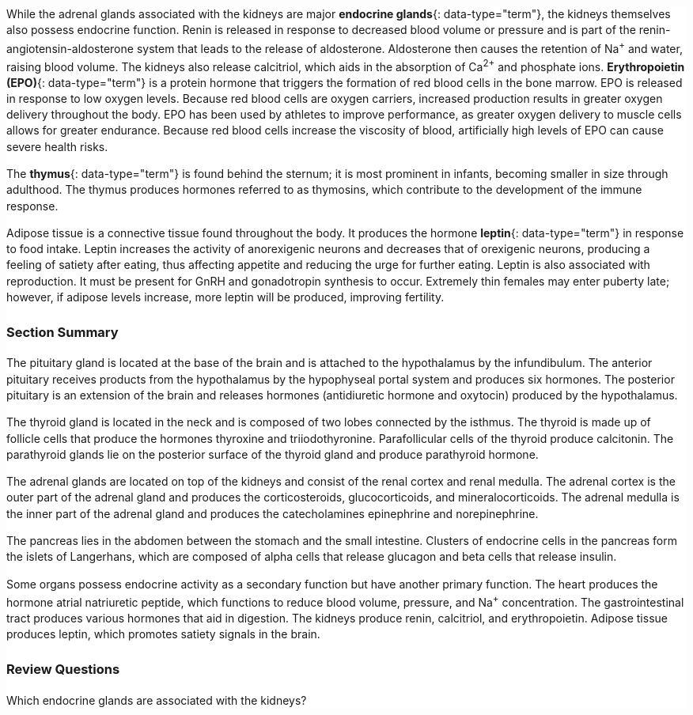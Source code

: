 While the adrenal glands associated with the kidneys are major **endocrine glands**{: data-type="term"}, the kidneys themselves also possess endocrine function. Renin is released in response to decreased blood volume or pressure and is part of the renin-angiotensin-aldosterone system that leads to the release of aldosterone. Aldosterone then causes the retention of Na<sup>+</sup> and water, raising blood volume. The kidneys also release calcitriol, which aids in the absorption of Ca<sup>2+</sup> and phosphate ions. **Erythropoietin (EPO)**{: data-type="term"} is a protein hormone that triggers the formation of red blood cells in the bone marrow. EPO is released in response to low oxygen levels. Because red blood cells are oxygen carriers, increased production results in greater oxygen delivery throughout the body. EPO has been used by athletes to improve performance, as greater oxygen delivery to muscle cells allows for greater endurance. Because red blood cells increase the viscosity of blood, artificially high levels of EPO can cause severe health risks.

The **thymus**{: data-type="term"} is found behind the sternum; it is most prominent in infants, becoming smaller in size through adulthood. The thymus produces hormones referred to as thymosins, which contribute to the development of the immune response.

Adipose tissue is a connective tissue found throughout the body. It produces the hormone **leptin**{: data-type="term"} in response to food intake. Leptin increases the activity of anorexigenic neurons and decreases that of orexigenic neurons, producing a feeling of satiety after eating, thus affecting appetite and reducing the urge for further eating. Leptin is also associated with reproduction. It must be present for GnRH and gonadotropin synthesis to occur. Extremely thin females may enter puberty late; however, if adipose levels increase, more leptin will be produced, improving fertility.

### Section Summary

The pituitary gland is located at the base of the brain and is attached to the hypothalamus by the infundibulum. The anterior pituitary receives products from the hypothalamus by the hypophyseal portal system and produces six hormones. The posterior pituitary is an extension of the brain and releases hormones (antidiuretic hormone and oxytocin) produced by the hypothalamus.

The thyroid gland is located in the neck and is composed of two lobes connected by the isthmus. The thyroid is made up of follicle cells that produce the hormones thyroxine and triiodothyronine. Parafollicular cells of the thyroid produce calcitonin. The parathyroid glands lie on the posterior surface of the thyroid gland and produce parathyroid hormone.

The adrenal glands are located on top of the kidneys and consist of the renal cortex and renal medulla. The adrenal cortex is the outer part of the adrenal gland and produces the corticosteroids, glucocorticoids, and mineralocorticoids. The adrenal medulla is the inner part of the adrenal gland and produces the catecholamines epinephrine and norepinephrine.

The pancreas lies in the abdomen between the stomach and the small intestine. Clusters of endocrine cells in the pancreas form the islets of Langerhans, which are composed of alpha cells that release glucagon and beta cells that release insulin.

Some organs possess endocrine activity as a secondary function but have another primary function. The heart produces the hormone atrial natriuretic peptide, which functions to reduce blood volume, pressure, and Na<sup>+</sup> concentration. The gastrointestinal tract produces various hormones that aid in digestion. The kidneys produce renin, calcitriol, and erythropoietin. Adipose tissue produces leptin, which promotes satiety signals in the brain.

### Review Questions

<div data-type="exercise">
<div data-type="problem" markdown="1">
Which endocrine glands are associated with the kidneys?
